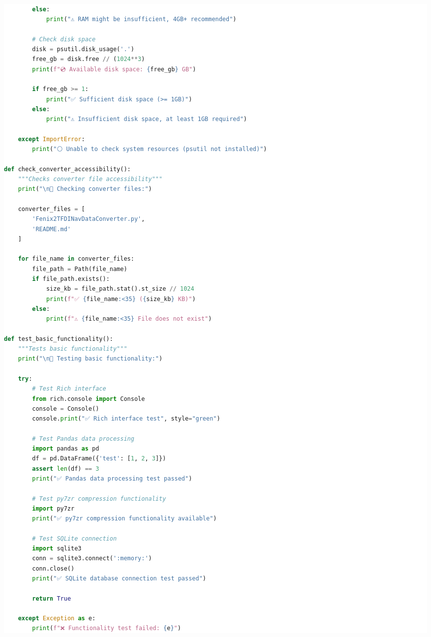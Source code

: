 ```python
        else:
            print("⚠️ RAM might be insufficient, 4GB+ recommended")
        
        # Check disk space
        disk = psutil.disk_usage('.')
        free_gb = disk.free // (1024**3)
        print(f"💿 Available disk space: {free_gb} GB")
        
        if free_gb >= 1:
            print("✅ Sufficient disk space (>= 1GB)")
        else:
            print("⚠️ Insufficient disk space, at least 1GB required")
            
    except ImportError:
        print("⚪ Unable to check system resources (psutil not installed)")

def check_converter_accessibility():
    """Checks converter file accessibility"""
    print("\n🔧 Checking converter files:")
    
    converter_files = [
        'Fenix2TFDINavDataConverter.py',
        'README.md'
    ]
    
    for file_name in converter_files:
        file_path = Path(file_name)
        if file_path.exists():
            size_kb = file_path.stat().st_size // 1024
            print(f"✅ {file_name:<35} ({size_kb} KB)")
        else:
            print(f"⚠️ {file_name:<35} File does not exist")

def test_basic_functionality():
    """Tests basic functionality"""
    print("\n🧪 Testing basic functionality:")
    
    try:
        # Test Rich interface
        from rich.console import Console
        console = Console()
        console.print("✅ Rich interface test", style="green")
        
        # Test Pandas data processing
        import pandas as pd
        df = pd.DataFrame({'test': [1, 2, 3]})
        assert len(df) == 3
        print("✅ Pandas data processing test passed")
        
        # Test py7zr compression functionality
        import py7zr
        print("✅ py7zr compression functionality available")
        
        # Test SQLite connection
        import sqlite3
        conn = sqlite3.connect(':memory:')
        conn.close()
        print("✅ SQLite database connection test passed")
        
        return True
        
    except Exception as e:
        print(f"❌ Functionality test failed: {e}")
```